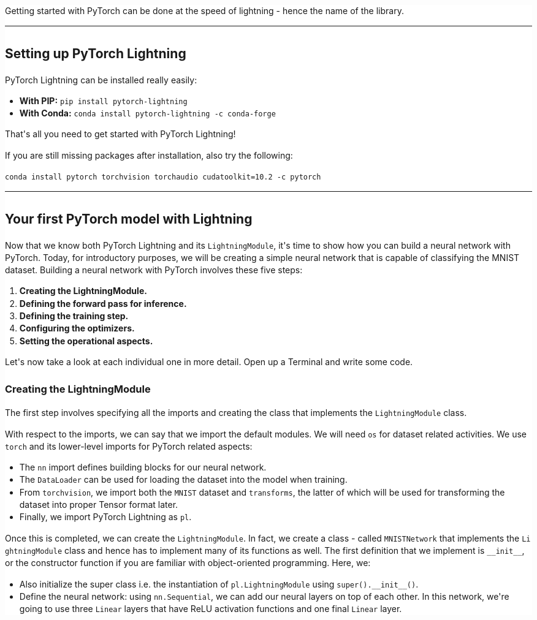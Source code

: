 Getting started with PyTorch can be done at the speed of lightning - hence the name of the library.

* * *

## Setting up PyTorch Lightning

PyTorch Lightning can be installed really easily:

- **With PIP:** `pip install pytorch-lightning`
- **With Conda:** `conda install pytorch-lightning -c conda-forge`

That's all you need to get started with PyTorch Lightning!

If you are still missing packages after installation, also try the following:

```
conda install pytorch torchvision torchaudio cudatoolkit=10.2 -c pytorch
```

* * *

## Your first PyTorch model with Lightning

Now that we know both PyTorch Lightning and its `LightningModule`, it's time to show how you can build a neural network with PyTorch. Today, for introductory purposes, we will be creating a simple neural network that is capable of classifying the MNIST dataset. Building a neural network with PyTorch involves these five steps:

1. **Creating the LightningModule.**
2. **Defining the forward pass for inference.**
3. **Defining the training step.**
4. **Configuring the optimizers.**
5. **Setting the operational aspects.**

Let's now take a look at each individual one in more detail. Open up a Terminal and write some code.

### Creating the LightningModule

The first step involves specifying all the imports and creating the class that implements the `LightningModule` class.

With respect to the imports, we can say that we import the default modules. We will need `os` for dataset related activities. We use `torch` and its lower-level imports for PyTorch related aspects:

- The `nn` import defines building blocks for our neural network.
- The `DataLoader` can be used for loading the dataset into the model when training.
- From `torchvision`, we import both the `MNIST` dataset and `transforms`, the latter of which will be used for transforming the dataset into proper Tensor format later.
- Finally, we import PyTorch Lightning as `pl`.

Once this is completed, we can create the `LightningModule`. In fact, we create a class - called `MNISTNetwork` that implements the `LightningModule` class and hence has to implement many of its functions as well. The first definition that we implement is `__init__`, or the constructor function if you are familiar with object-oriented programming. Here, we:

- Also initialize the super class i.e. the instantiation of `pl.LightningModule` using `super().__init__()`.
- Define the neural network: using `nn.Sequential`, we can add our neural layers on top of each other. In this network, we're going to use three `Linear` layers that have ReLU activation functions and one final `Linear` layer.
